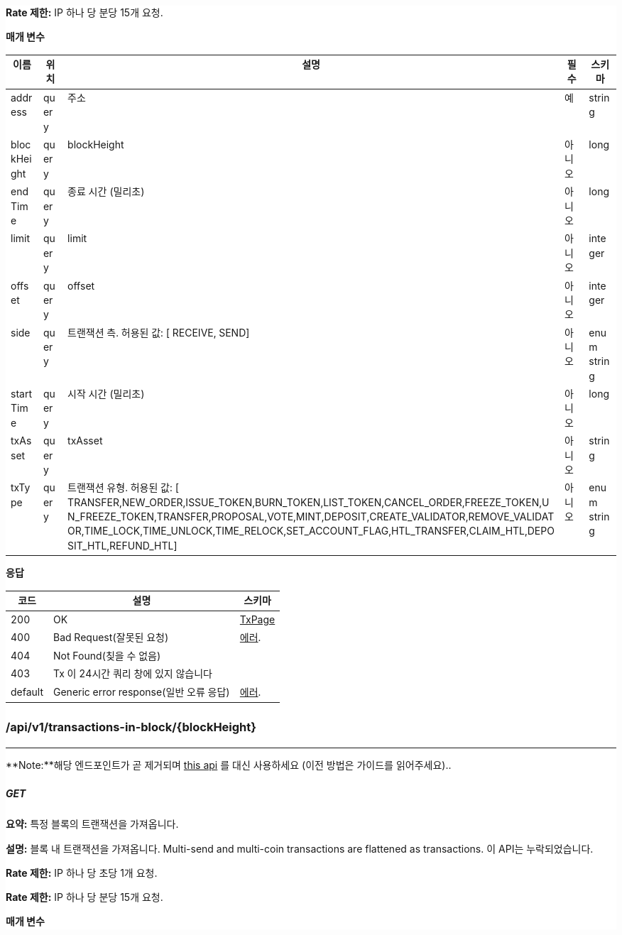 **Rate 제한:**  IP 하나 당 분당 15개 요청.


**매개 변수** 

| 이름 | 위치 | 설명 | 필수 | 스키마 |
| ---- | ---------- | ----------- | -------- | ---- |
| address | query | 주소 | 예 | string |
| blockHeight | query | blockHeight | 아니오 | long |
| endTime | query | 종료 시간 (밀리초) | 아니오 | long |
| limit | query | limit | 아니오 | integer |
| offset | query | offset | 아니오 | integer |
| side | query | 트랜잭션 측. 허용된 값: [ RECEIVE, SEND] | 아니오 | enum string |
| startTime | query | 시작 시간 (밀리초) | 아니오 | long |
| txAsset | query | txAsset | 아니오 | string |
| txType | query | 트랜잭션 유형. 허용된 값: [ TRANSFER,NEW_ORDER,ISSUE_TOKEN,BURN_TOKEN,LIST_TOKEN,CANCEL_ORDER,FREEZE_TOKEN,UN_FREEZE_TOKEN,TRANSFER,PROPOSAL,VOTE,MINT,DEPOSIT,CREATE_VALIDATOR,REMOVE_VALIDATOR,TIME_LOCK,TIME_UNLOCK,TIME_RELOCK,SET_ACCOUNT_FLAG,HTL_TRANSFER,CLAIM_HTL,DEPOSIT_HTL,REFUND_HTL] | 아니오 | enum string |

**응답** 

| 코드 | 설명 | 스키마 |
| ---- | ----------- | ------ |
| 200 | OK | [TxPage](#txpage) |
| 400 | Bad Request(잘못된 요청) | [에러](#에러). |
| 404 | Not Found(칮을 수 없음) |  |
| 403 | Tx 이 24시간 쿼리 창에 있지 않습니다 |  |
| default | Generic error response(일반 오류 응답) | [에러](#에러). |

### /api/v1/transactions-in-block/{blockHeight}
---
**Note:**해당 엔드포인트가 곧 제거되며 [this api](https://github.com/bnb-chain/bnb-chain.github.io/blob/master/docs/beaconchain/develop/api-reference/dex-api/block-service.md#apiv1blocksblockheighttxs) 를 대신 사용하세요 (이전 방법은 가이드를 읽어주세요)..

##### ***GET***
**요약:** 특정 블록의 트랜잭션을 가져옵니다.

**설명:**  블록 내 트랜잭션을 가져옵니다. Multi-send and multi-coin transactions are flattened as transactions. 이 API는 누락되었습니다.

**Rate 제한:**  IP 하나 당 초당 1개 요청.

**Rate 제한:**  IP 하나 당 분당 15개 요청.


**매개 변수** 
